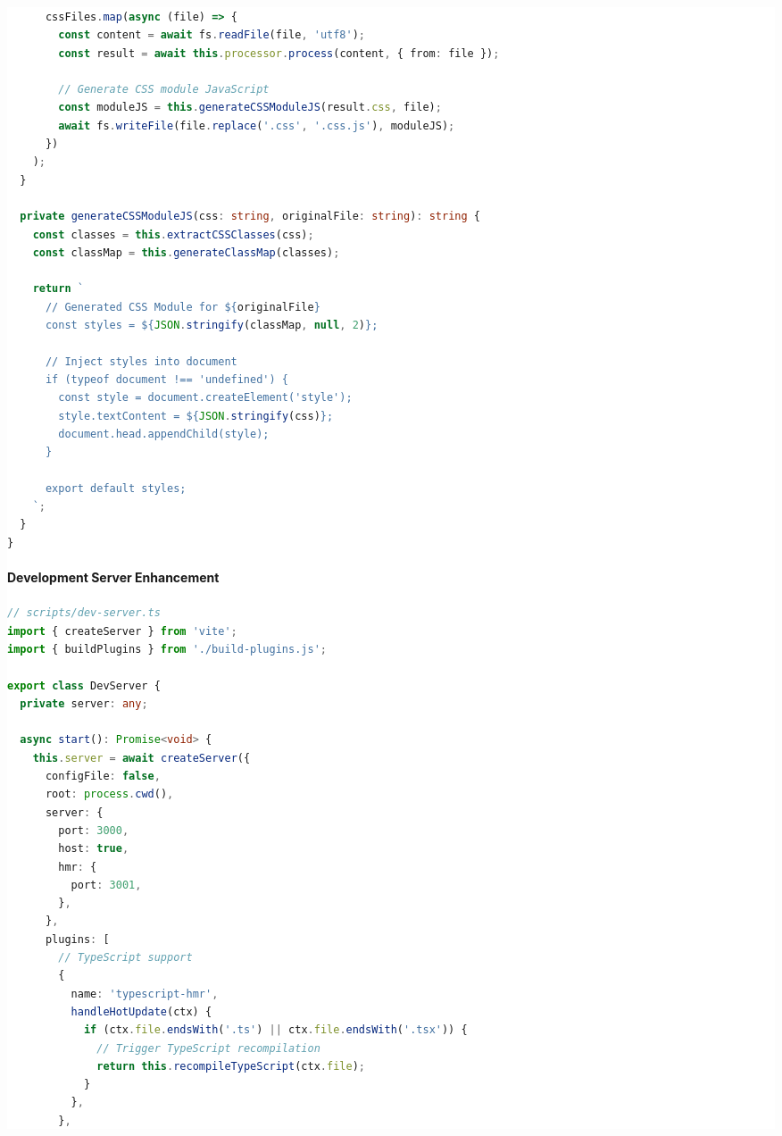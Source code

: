 ```typescript
      cssFiles.map(async (file) => {
        const content = await fs.readFile(file, 'utf8');
        const result = await this.processor.process(content, { from: file });
        
        // Generate CSS module JavaScript
        const moduleJS = this.generateCSSModuleJS(result.css, file);
        await fs.writeFile(file.replace('.css', '.css.js'), moduleJS);
      })
    );
  }
  
  private generateCSSModuleJS(css: string, originalFile: string): string {
    const classes = this.extractCSSClasses(css);
    const classMap = this.generateClassMap(classes);
    
    return `
      // Generated CSS Module for ${originalFile}
      const styles = ${JSON.stringify(classMap, null, 2)};
      
      // Inject styles into document
      if (typeof document !== 'undefined') {
        const style = document.createElement('style');
        style.textContent = ${JSON.stringify(css)};
        document.head.appendChild(style);
      }
      
      export default styles;
    `;
  }
}
```

#### Development Server Enhancement
```typescript
// scripts/dev-server.ts
import { createServer } from 'vite';
import { buildPlugins } from './build-plugins.js';

export class DevServer {
  private server: any;
  
  async start(): Promise<void> {
    this.server = await createServer({
      configFile: false,
      root: process.cwd(),
      server: {
        port: 3000,
        host: true,
        hmr: {
          port: 3001,
        },
      },
      plugins: [
        // TypeScript support
        {
          name: 'typescript-hmr',
          handleHotUpdate(ctx) {
            if (ctx.file.endsWith('.ts') || ctx.file.endsWith('.tsx')) {
              // Trigger TypeScript recompilation
              return this.recompileTypeScript(ctx.file);
            }
          },
        },
```